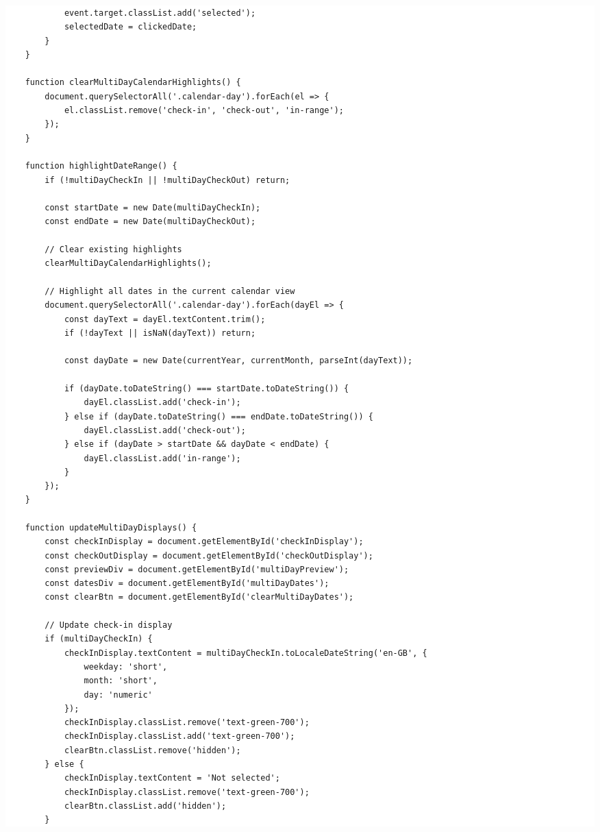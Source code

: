                 event.target.classList.add('selected');
                selectedDate = clickedDate;
            }
        }
        
        function clearMultiDayCalendarHighlights() {
            document.querySelectorAll('.calendar-day').forEach(el => {
                el.classList.remove('check-in', 'check-out', 'in-range');
            });
        }
        
        function highlightDateRange() {
            if (!multiDayCheckIn || !multiDayCheckOut) return;
            
            const startDate = new Date(multiDayCheckIn);
            const endDate = new Date(multiDayCheckOut);
            
            // Clear existing highlights
            clearMultiDayCalendarHighlights();
            
            // Highlight all dates in the current calendar view
            document.querySelectorAll('.calendar-day').forEach(dayEl => {
                const dayText = dayEl.textContent.trim();
                if (!dayText || isNaN(dayText)) return;
                
                const dayDate = new Date(currentYear, currentMonth, parseInt(dayText));
                
                if (dayDate.toDateString() === startDate.toDateString()) {
                    dayEl.classList.add('check-in');
                } else if (dayDate.toDateString() === endDate.toDateString()) {
                    dayEl.classList.add('check-out');
                } else if (dayDate > startDate && dayDate < endDate) {
                    dayEl.classList.add('in-range');
                }
            });
        }
        
        function updateMultiDayDisplays() {
            const checkInDisplay = document.getElementById('checkInDisplay');
            const checkOutDisplay = document.getElementById('checkOutDisplay');
            const previewDiv = document.getElementById('multiDayPreview');
            const datesDiv = document.getElementById('multiDayDates');
            const clearBtn = document.getElementById('clearMultiDayDates');
            
            // Update check-in display
            if (multiDayCheckIn) {
                checkInDisplay.textContent = multiDayCheckIn.toLocaleDateString('en-GB', { 
                    weekday: 'short', 
                    month: 'short', 
                    day: 'numeric' 
                });
                checkInDisplay.classList.remove('text-green-700');
                checkInDisplay.classList.add('text-green-700');
                clearBtn.classList.remove('hidden');
            } else {
                checkInDisplay.textContent = 'Not selected';
                checkInDisplay.classList.remove('text-green-700');
                clearBtn.classList.add('hidden');
            }
            